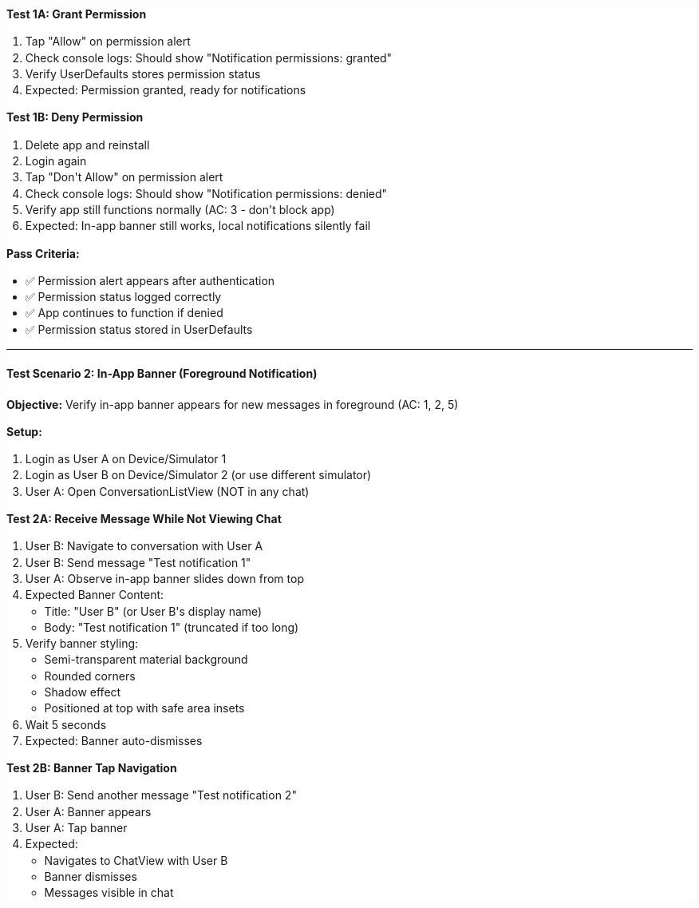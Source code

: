 **Test 1A: Grant Permission**
1. Tap "Allow" on permission alert
2. Check console logs: Should show "Notification permissions: granted"
3. Verify UserDefaults stores permission status
4. Expected: Permission granted, ready for notifications

**Test 1B: Deny Permission**
1. Delete app and reinstall
2. Login again
3. Tap "Don't Allow" on permission alert
4. Check console logs: Should show "Notification permissions: denied"
5. Verify app still functions normally (AC: 3 - don't block app)
6. Expected: In-app banner still works, local notifications silently fail

**Pass Criteria:**
- ✅ Permission alert appears after authentication
- ✅ Permission status logged correctly
- ✅ App continues to function if denied
- ✅ Permission status stored in UserDefaults

---

#### Test Scenario 2: In-App Banner (Foreground Notification)

**Objective:** Verify in-app banner appears for new messages in foreground (AC: 1, 2, 5)

**Setup:**
1. Login as User A on Device/Simulator 1
2. Login as User B on Device/Simulator 2 (or use different simulator)
3. User A: Open ConversationListView (NOT in any chat)

**Test 2A: Receive Message While Not Viewing Chat**
1. User B: Navigate to conversation with User A
2. User B: Send message "Test notification 1"
3. User A: Observe in-app banner slides down from top
4. Expected Banner Content:
   - Title: "User B" (or User B's display name)
   - Body: "Test notification 1" (truncated if too long)
5. Verify banner styling:
   - Semi-transparent material background
   - Rounded corners
   - Shadow effect
   - Positioned at top with safe area insets
6. Wait 5 seconds
7. Expected: Banner auto-dismisses

**Test 2B: Banner Tap Navigation**
1. User B: Send another message "Test notification 2"
2. User A: Banner appears
3. User A: Tap banner
4. Expected: 
   - Navigates to ChatView with User B
   - Banner dismisses
   - Messages visible in chat
